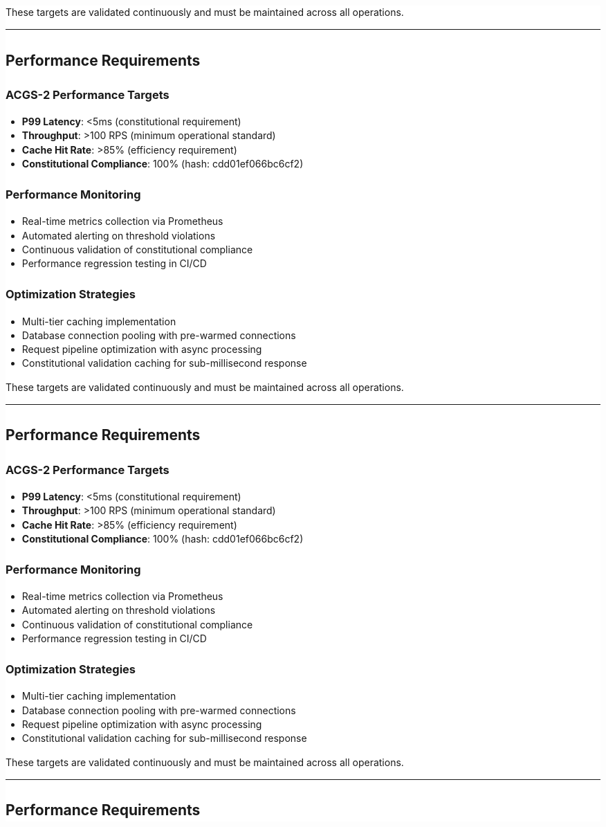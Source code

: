 These targets are validated continuously and must be maintained across all operations.

---
## Performance Requirements

### ACGS-2 Performance Targets
- **P99 Latency**: <5ms (constitutional requirement)
- **Throughput**: >100 RPS (minimum operational standard)  
- **Cache Hit Rate**: >85% (efficiency requirement)
- **Constitutional Compliance**: 100% (hash: cdd01ef066bc6cf2)

### Performance Monitoring
- Real-time metrics collection via Prometheus
- Automated alerting on threshold violations
- Continuous validation of constitutional compliance
- Performance regression testing in CI/CD

### Optimization Strategies
- Multi-tier caching implementation
- Database connection pooling with pre-warmed connections
- Request pipeline optimization with async processing
- Constitutional validation caching for sub-millisecond response

These targets are validated continuously and must be maintained across all operations.

---
## Performance Requirements

### ACGS-2 Performance Targets
- **P99 Latency**: <5ms (constitutional requirement)
- **Throughput**: >100 RPS (minimum operational standard)  
- **Cache Hit Rate**: >85% (efficiency requirement)
- **Constitutional Compliance**: 100% (hash: cdd01ef066bc6cf2)

### Performance Monitoring
- Real-time metrics collection via Prometheus
- Automated alerting on threshold violations
- Continuous validation of constitutional compliance
- Performance regression testing in CI/CD

### Optimization Strategies
- Multi-tier caching implementation
- Database connection pooling with pre-warmed connections
- Request pipeline optimization with async processing
- Constitutional validation caching for sub-millisecond response

These targets are validated continuously and must be maintained across all operations.

---
## Performance Requirements
